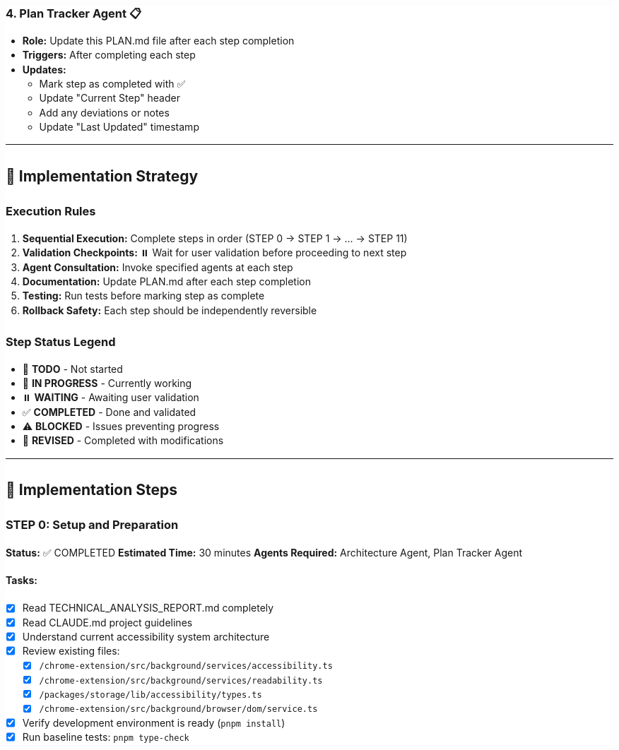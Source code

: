 ### 4. **Plan Tracker Agent** 📋
- **Role:** Update this PLAN.md file after each step completion
- **Triggers:** After completing each step
- **Updates:**
  - Mark step as completed with ✅
  - Update "Current Step" header
  - Add any deviations or notes
  - Update "Last Updated" timestamp

---

## 🎯 Implementation Strategy

### Execution Rules

1. **Sequential Execution:** Complete steps in order (STEP 0 → STEP 1 → ... → STEP 11)
2. **Validation Checkpoints:** ⏸️ Wait for user validation before proceeding to next step
3. **Agent Consultation:** Invoke specified agents at each step
4. **Documentation:** Update PLAN.md after each step completion
5. **Testing:** Run tests before marking step as complete
6. **Rollback Safety:** Each step should be independently reversible

### Step Status Legend
- 🔲 **TODO** - Not started
- 🔄 **IN PROGRESS** - Currently working
- ⏸️ **WAITING** - Awaiting user validation
- ✅ **COMPLETED** - Done and validated
- ⚠️ **BLOCKED** - Issues preventing progress
- 🔁 **REVISED** - Completed with modifications

---

## 📝 Implementation Steps

### STEP 0: Setup and Preparation
**Status:** ✅ COMPLETED
**Estimated Time:** 30 minutes
**Agents Required:** Architecture Agent, Plan Tracker Agent

#### Tasks:
- [x] Read TECHNICAL_ANALYSIS_REPORT.md completely
- [x] Read CLAUDE.md project guidelines
- [x] Understand current accessibility system architecture
- [x] Review existing files:
  - [x] `/chrome-extension/src/background/services/accessibility.ts`
  - [x] `/chrome-extension/src/background/services/readability.ts`
  - [x] `/packages/storage/lib/accessibility/types.ts`
  - [x] `/chrome-extension/src/background/browser/dom/service.ts`
- [x] Verify development environment is ready (`pnpm install`)
- [x] Run baseline tests: `pnpm type-check`
